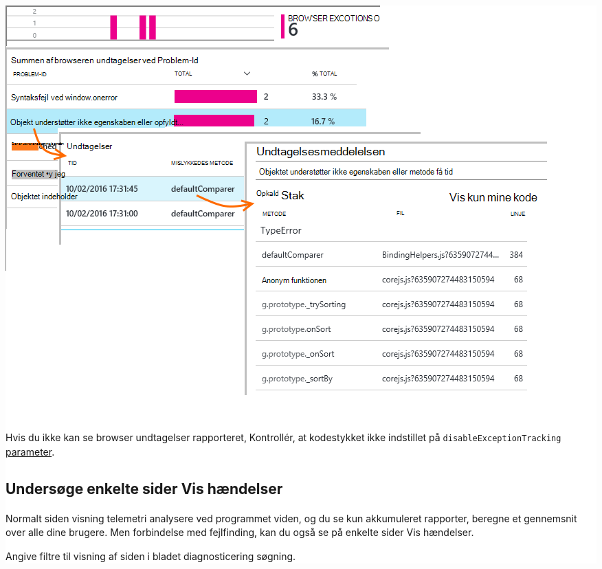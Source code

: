 ![](./media/app-insights-javascript/39.png)

Hvis du ikke kan se browser undtagelser rapporteret, Kontrollér, at kodestykket ikke indstillet på `disableExceptionTracking` [parameter](https://github.com/Microsoft/ApplicationInsights-JS/blob/master/API-reference.md#config).

## <a name="inspect-individual-page-view-events"></a>Undersøge enkelte sider Vis hændelser

Normalt siden visning telemetri analysere ved programmet viden, og du se kun akkumuleret rapporter, beregne et gennemsnit over alle dine brugere. Men forbindelse med fejlfinding, kan du også se på enkelte sider Vis hændelser.

Angive filtre til visning af siden i bladet diagnosticering søgning.
